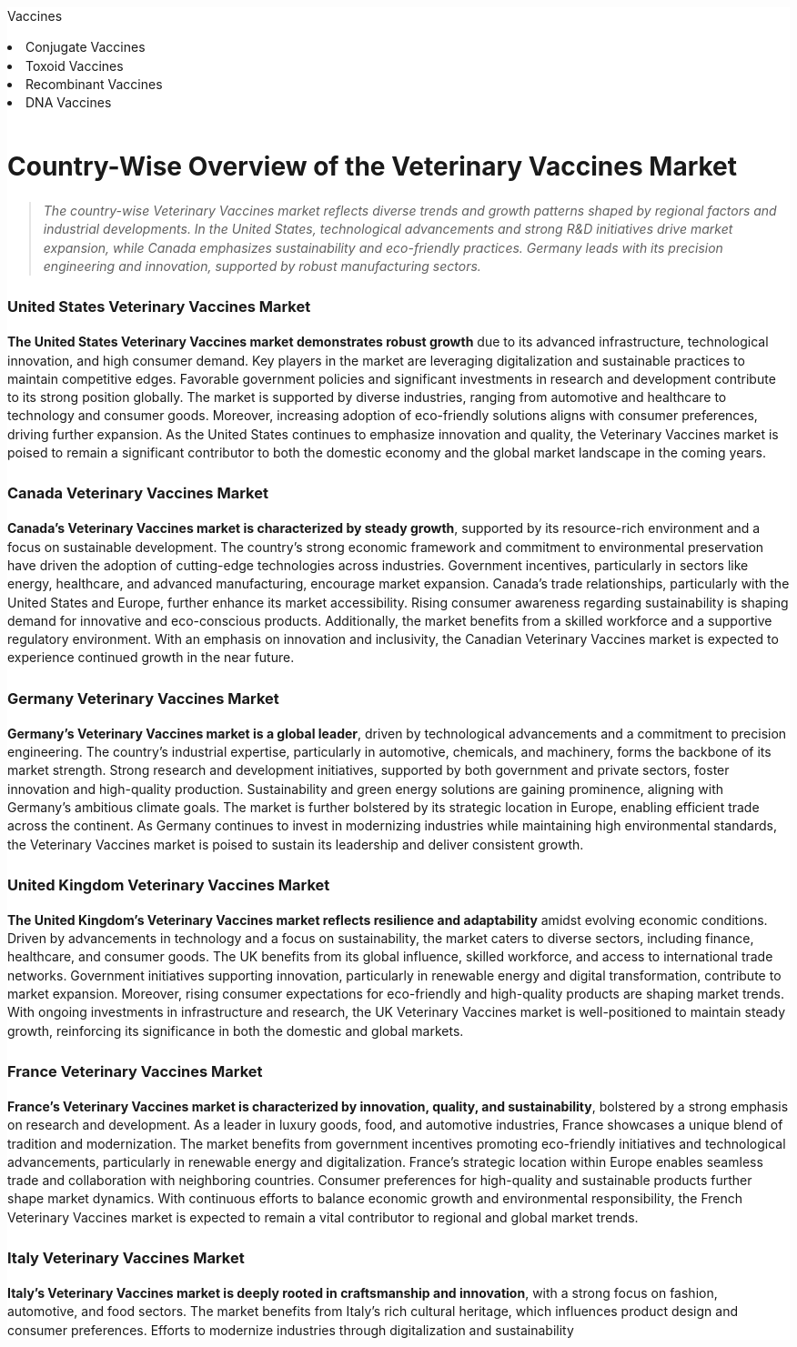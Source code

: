 Vaccines</li><li>Conjugate Vaccines</li><li>Toxoid Vaccines</li><li>Recombinant Vaccines</li><li>DNA Vaccines</li></ul><h1><span class="">Country-Wise Overview of the Veterinary Vaccines Market<br /></span></h1><blockquote><p><em><span class="">The country-wise Veterinary Vaccines market reflects diverse trends and growth patterns shaped by regional factors and industrial developments. In the United States, technological advancements and strong R&amp;D initiatives drive market expansion, while Canada emphasizes sustainability and eco-friendly practices. Germany leads with its precision engineering and innovation, supported by robust manufacturing sectors.</span></em></p></blockquote><h3><strong>United States Veterinary Vaccines Market</strong></h3><p><strong>The United States Veterinary Vaccines market demonstrates robust growth</strong> due to its advanced infrastructure, technological innovation, and high consumer demand. Key players in the market are leveraging digitalization and sustainable practices to maintain competitive edges. Favorable government policies and significant investments in research and development contribute to its strong position globally. The market is supported by diverse industries, ranging from automotive and healthcare to technology and consumer goods. Moreover, increasing adoption of eco-friendly solutions aligns with consumer preferences, driving further expansion. As the United States continues to emphasize innovation and quality, the Veterinary Vaccines market is poised to remain a significant contributor to both the domestic economy and the global market landscape in the coming years.</p><h3><strong>Canada Veterinary Vaccines Market</strong></h3><p><strong>Canada&rsquo;s Veterinary Vaccines market is characterized by steady growth</strong>, supported by its resource-rich environment and a focus on sustainable development. The country&rsquo;s strong economic framework and commitment to environmental preservation have driven the adoption of cutting-edge technologies across industries. Government incentives, particularly in sectors like energy, healthcare, and advanced manufacturing, encourage market expansion. Canada&rsquo;s trade relationships, particularly with the United States and Europe, further enhance its market accessibility. Rising consumer awareness regarding sustainability is shaping demand for innovative and eco-conscious products. Additionally, the market benefits from a skilled workforce and a supportive regulatory environment. With an emphasis on innovation and inclusivity, the Canadian Veterinary Vaccines market is expected to experience continued growth in the near future.</p><h3><strong>Germany Veterinary Vaccines Market</strong></h3><p><strong>Germany&rsquo;s Veterinary Vaccines market is a global leader</strong>, driven by technological advancements and a commitment to precision engineering. The country&rsquo;s industrial expertise, particularly in automotive, chemicals, and machinery, forms the backbone of its market strength. Strong research and development initiatives, supported by both government and private sectors, foster innovation and high-quality production. Sustainability and green energy solutions are gaining prominence, aligning with Germany&rsquo;s ambitious climate goals. The market is further bolstered by its strategic location in Europe, enabling efficient trade across the continent. As Germany continues to invest in modernizing industries while maintaining high environmental standards, the Veterinary Vaccines market is poised to sustain its leadership and deliver consistent growth.</p><h3><strong>United Kingdom Veterinary Vaccines Market</strong></h3><p><strong>The United Kingdom&rsquo;s Veterinary Vaccines market reflects resilience and adaptability</strong> amidst evolving economic conditions. Driven by advancements in technology and a focus on sustainability, the market caters to diverse sectors, including finance, healthcare, and consumer goods. The UK benefits from its global influence, skilled workforce, and access to international trade networks. Government initiatives supporting innovation, particularly in renewable energy and digital transformation, contribute to market expansion. Moreover, rising consumer expectations for eco-friendly and high-quality products are shaping market trends. With ongoing investments in infrastructure and research, the UK Veterinary Vaccines market is well-positioned to maintain steady growth, reinforcing its significance in both the domestic and global markets.</p><h3><strong>France Veterinary Vaccines Market</strong></h3><p><strong>France&rsquo;s Veterinary Vaccines market is characterized by innovation, quality, and sustainability</strong>, bolstered by a strong emphasis on research and development. As a leader in luxury goods, food, and automotive industries, France showcases a unique blend of tradition and modernization. The market benefits from government incentives promoting eco-friendly initiatives and technological advancements, particularly in renewable energy and digitalization. France&rsquo;s strategic location within Europe enables seamless trade and collaboration with neighboring countries. Consumer preferences for high-quality and sustainable products further shape market dynamics. With continuous efforts to balance economic growth and environmental responsibility, the French Veterinary Vaccines market is expected to remain a vital contributor to regional and global market trends.</p><h3><strong>Italy Veterinary Vaccines Market</strong></h3><p><strong>Italy&rsquo;s Veterinary Vaccines market is deeply rooted in craftsmanship and innovation</strong>, with a strong focus on fashion, automotive, and food sectors. The market benefits from Italy&rsquo;s rich cultural heritage, which influences product design and consumer preferences. Efforts to modernize industries through digitalization and sustainability